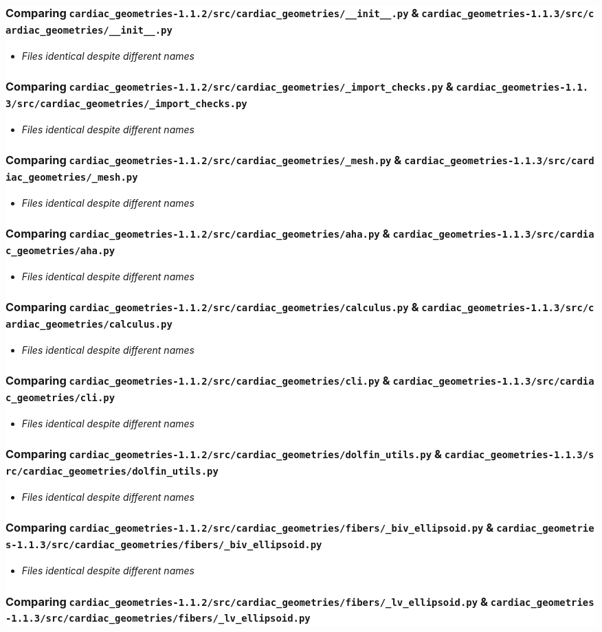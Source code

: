 ### Comparing `cardiac_geometries-1.1.2/src/cardiac_geometries/__init__.py` & `cardiac_geometries-1.1.3/src/cardiac_geometries/__init__.py`

 * *Files identical despite different names*

### Comparing `cardiac_geometries-1.1.2/src/cardiac_geometries/_import_checks.py` & `cardiac_geometries-1.1.3/src/cardiac_geometries/_import_checks.py`

 * *Files identical despite different names*

### Comparing `cardiac_geometries-1.1.2/src/cardiac_geometries/_mesh.py` & `cardiac_geometries-1.1.3/src/cardiac_geometries/_mesh.py`

 * *Files identical despite different names*

### Comparing `cardiac_geometries-1.1.2/src/cardiac_geometries/aha.py` & `cardiac_geometries-1.1.3/src/cardiac_geometries/aha.py`

 * *Files identical despite different names*

### Comparing `cardiac_geometries-1.1.2/src/cardiac_geometries/calculus.py` & `cardiac_geometries-1.1.3/src/cardiac_geometries/calculus.py`

 * *Files identical despite different names*

### Comparing `cardiac_geometries-1.1.2/src/cardiac_geometries/cli.py` & `cardiac_geometries-1.1.3/src/cardiac_geometries/cli.py`

 * *Files identical despite different names*

### Comparing `cardiac_geometries-1.1.2/src/cardiac_geometries/dolfin_utils.py` & `cardiac_geometries-1.1.3/src/cardiac_geometries/dolfin_utils.py`

 * *Files identical despite different names*

### Comparing `cardiac_geometries-1.1.2/src/cardiac_geometries/fibers/_biv_ellipsoid.py` & `cardiac_geometries-1.1.3/src/cardiac_geometries/fibers/_biv_ellipsoid.py`

 * *Files identical despite different names*

### Comparing `cardiac_geometries-1.1.2/src/cardiac_geometries/fibers/_lv_ellipsoid.py` & `cardiac_geometries-1.1.3/src/cardiac_geometries/fibers/_lv_ellipsoid.py`
